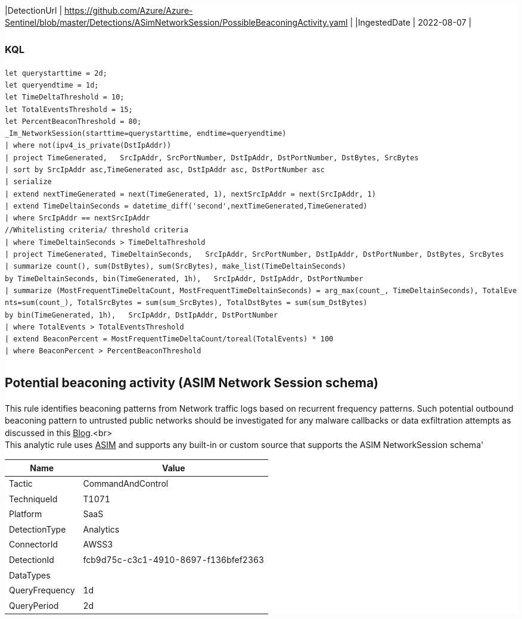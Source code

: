 |DetectionUrl | https://github.com/Azure/Azure-Sentinel/blob/master/Detections/ASimNetworkSession/PossibleBeaconingActivity.yaml |
|IngestedDate | 2022-08-07 |

### KQL
```kql
let querystarttime = 2d;
let queryendtime = 1d;
let TimeDeltaThreshold = 10;
let TotalEventsThreshold = 15;
let PercentBeaconThreshold = 80;
_Im_NetworkSession(starttime=querystarttime, endtime=queryendtime)
| where not(ipv4_is_private(DstIpAddr))
| project TimeGenerated,   SrcIpAddr, SrcPortNumber, DstIpAddr, DstPortNumber, DstBytes, SrcBytes
| sort by SrcIpAddr asc,TimeGenerated asc, DstIpAddr asc, DstPortNumber asc
| serialize
| extend nextTimeGenerated = next(TimeGenerated, 1), nextSrcIpAddr = next(SrcIpAddr, 1)
| extend TimeDeltainSeconds = datetime_diff('second',nextTimeGenerated,TimeGenerated)
| where SrcIpAddr == nextSrcIpAddr
//Whitelisting criteria/ threshold criteria
| where TimeDeltainSeconds > TimeDeltaThreshold 
| project TimeGenerated, TimeDeltainSeconds,   SrcIpAddr, SrcPortNumber, DstIpAddr, DstPortNumber, DstBytes, SrcBytes
| summarize count(), sum(DstBytes), sum(SrcBytes), make_list(TimeDeltainSeconds) 
by TimeDeltainSeconds, bin(TimeGenerated, 1h),   SrcIpAddr, DstIpAddr, DstPortNumber
| summarize (MostFrequentTimeDeltaCount, MostFrequentTimeDeltainSeconds) = arg_max(count_, TimeDeltainSeconds), TotalEvents=sum(count_), TotalSrcBytes = sum(sum_SrcBytes), TotalDstBytes = sum(sum_DstBytes) 
by bin(TimeGenerated, 1h),   SrcIpAddr, DstIpAddr, DstPortNumber
| where TotalEvents > TotalEventsThreshold 
| extend BeaconPercent = MostFrequentTimeDeltaCount/toreal(TotalEvents) * 100
| where BeaconPercent > PercentBeaconThreshold

```

## Potential beaconing activity (ASIM Network Session schema)

This rule identifies beaconing patterns from Network traffic logs based on recurrent frequency patterns. Such potential outbound beaconing pattern to untrusted public networks should be investigated for any malware callbacks or data exfiltration attempts as discussed in this [Blog](http://www.austintaylor.io/detect/beaconing/intrusion/detection/system/command/control/flare/elastic/stack/2017/06/10/detect-beaconing-with-flare-elasticsearch-and-intrusion-detection-systems/).\<br><br>
This analytic rule uses [ASIM](https://aka.ms/AboutASIM) and supports any built-in or custom source that supports the ASIM NetworkSession schema'

|Name | Value |
| --- | --- |
|Tactic | CommandAndControl|
|TechniqueId | T1071|
|Platform | SaaS|
|DetectionType | Analytics |
|ConnectorId | AWSS3 |
|DetectionId | fcb9d75c-c3c1-4910-8697-f136bfef2363 |
|DataTypes |  |
|QueryFrequency | 1d |
|QueryPeriod | 2d |